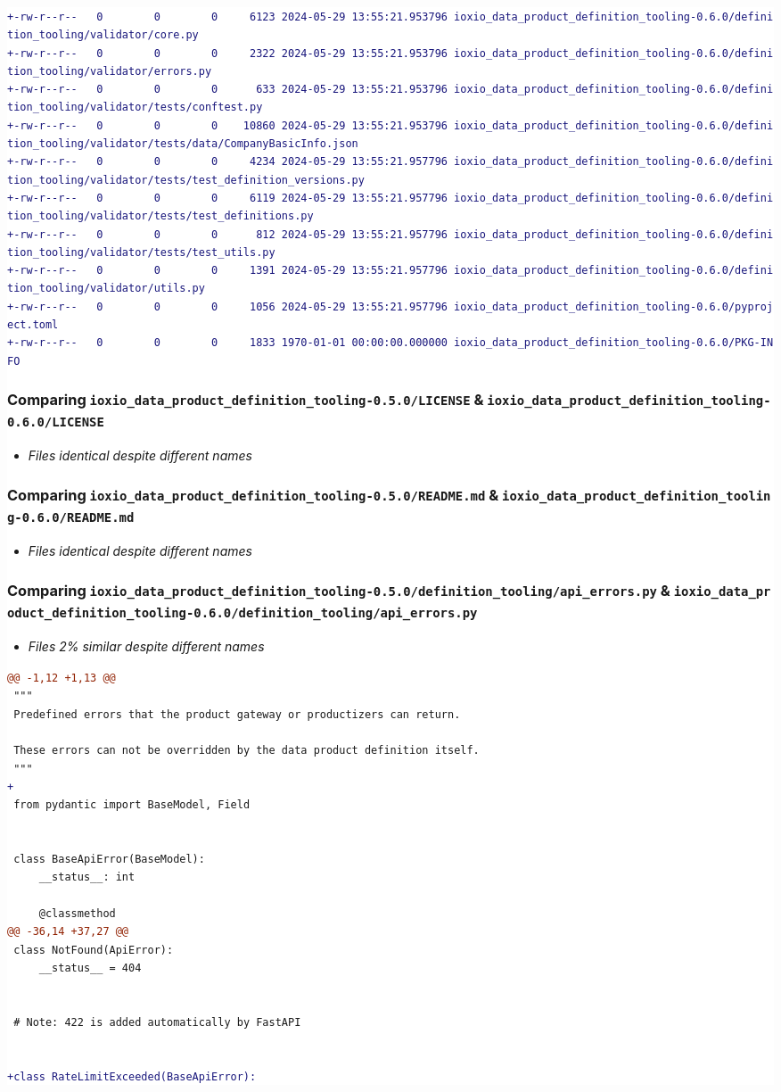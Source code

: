```diff
+-rw-r--r--   0        0        0     6123 2024-05-29 13:55:21.953796 ioxio_data_product_definition_tooling-0.6.0/definition_tooling/validator/core.py
+-rw-r--r--   0        0        0     2322 2024-05-29 13:55:21.953796 ioxio_data_product_definition_tooling-0.6.0/definition_tooling/validator/errors.py
+-rw-r--r--   0        0        0      633 2024-05-29 13:55:21.953796 ioxio_data_product_definition_tooling-0.6.0/definition_tooling/validator/tests/conftest.py
+-rw-r--r--   0        0        0    10860 2024-05-29 13:55:21.953796 ioxio_data_product_definition_tooling-0.6.0/definition_tooling/validator/tests/data/CompanyBasicInfo.json
+-rw-r--r--   0        0        0     4234 2024-05-29 13:55:21.957796 ioxio_data_product_definition_tooling-0.6.0/definition_tooling/validator/tests/test_definition_versions.py
+-rw-r--r--   0        0        0     6119 2024-05-29 13:55:21.957796 ioxio_data_product_definition_tooling-0.6.0/definition_tooling/validator/tests/test_definitions.py
+-rw-r--r--   0        0        0      812 2024-05-29 13:55:21.957796 ioxio_data_product_definition_tooling-0.6.0/definition_tooling/validator/tests/test_utils.py
+-rw-r--r--   0        0        0     1391 2024-05-29 13:55:21.957796 ioxio_data_product_definition_tooling-0.6.0/definition_tooling/validator/utils.py
+-rw-r--r--   0        0        0     1056 2024-05-29 13:55:21.957796 ioxio_data_product_definition_tooling-0.6.0/pyproject.toml
+-rw-r--r--   0        0        0     1833 1970-01-01 00:00:00.000000 ioxio_data_product_definition_tooling-0.6.0/PKG-INFO
```

### Comparing `ioxio_data_product_definition_tooling-0.5.0/LICENSE` & `ioxio_data_product_definition_tooling-0.6.0/LICENSE`

 * *Files identical despite different names*

### Comparing `ioxio_data_product_definition_tooling-0.5.0/README.md` & `ioxio_data_product_definition_tooling-0.6.0/README.md`

 * *Files identical despite different names*

### Comparing `ioxio_data_product_definition_tooling-0.5.0/definition_tooling/api_errors.py` & `ioxio_data_product_definition_tooling-0.6.0/definition_tooling/api_errors.py`

 * *Files 2% similar despite different names*

```diff
@@ -1,12 +1,13 @@
 """
 Predefined errors that the product gateway or productizers can return.
 
 These errors can not be overridden by the data product definition itself.
 """
+
 from pydantic import BaseModel, Field
 
 
 class BaseApiError(BaseModel):
     __status__: int
 
     @classmethod
@@ -36,14 +37,27 @@
 class NotFound(ApiError):
     __status__ = 404
 
 
 # Note: 422 is added automatically by FastAPI
 
 
+class RateLimitExceeded(BaseApiError):
```